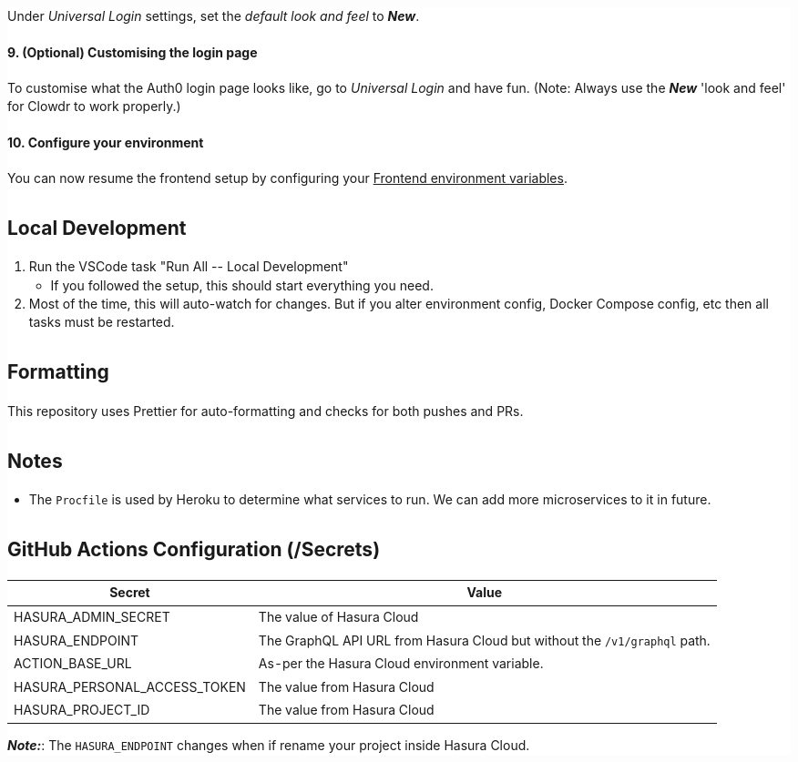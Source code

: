 Under _Universal Login_ settings, set the _default look and feel_ to _**New**_.

#### 9. (Optional) Customising the login page

To customise what the Auth0 login page looks like, go to _Universal Login_ and
have fun. (Note: Always use the _**New**_ 'look and feel' for Clowdr to work
properly.)

#### 10. Configure your environment

You can now resume the frontend setup by configuring your [Frontend environment
variables](/frontend/README.md#frontend-configuration).

## Local Development

1. Run the VSCode task "Run All -- Local Development"
   - If you followed the setup, this should start everything you need.
1. Most of the time, this will auto-watch for changes. But if you alter
   environment config, Docker Compose config, etc then all tasks must be
   restarted.

## Formatting

This repository uses Prettier for auto-formatting and checks for both pushes and
PRs.

## Notes

- The `Procfile` is used by Heroku to determine what services to run. We can add
  more microservices to it in future.

## GitHub Actions Configuration (/Secrets)

| Secret                       | Value                                                                     |
| ---------------------------- | ------------------------------------------------------------------------- |
| HASURA_ADMIN_SECRET          | The value of Hasura Cloud                                                 |
| HASURA_ENDPOINT              | The GraphQL API URL from Hasura Cloud but without the `/v1/graphql` path. |
| ACTION_BASE_URL              | As-per the Hasura Cloud environment variable.                             |
| HASURA_PERSONAL_ACCESS_TOKEN | The value from Hasura Cloud                                               |
| HASURA_PROJECT_ID            | The value from Hasura Cloud                                               |

**_Note:_**: The `HASURA_ENDPOINT` changes when if rename your project inside
Hasura Cloud.

